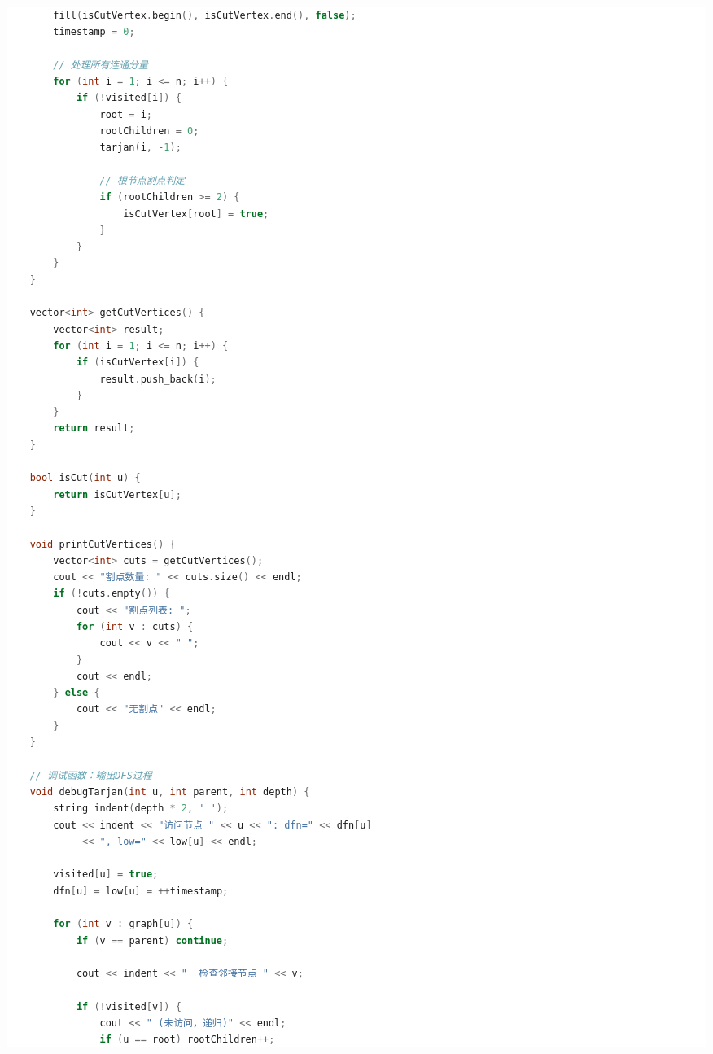 ```cpp
        fill(isCutVertex.begin(), isCutVertex.end(), false);
        timestamp = 0;
        
        // 处理所有连通分量
        for (int i = 1; i <= n; i++) {
            if (!visited[i]) {
                root = i;
                rootChildren = 0;
                tarjan(i, -1);
                
                // 根节点割点判定
                if (rootChildren >= 2) {
                    isCutVertex[root] = true;
                }
            }
        }
    }
    
    vector<int> getCutVertices() {
        vector<int> result;
        for (int i = 1; i <= n; i++) {
            if (isCutVertex[i]) {
                result.push_back(i);
            }
        }
        return result;
    }
    
    bool isCut(int u) {
        return isCutVertex[u];
    }
    
    void printCutVertices() {
        vector<int> cuts = getCutVertices();
        cout << "割点数量: " << cuts.size() << endl;
        if (!cuts.empty()) {
            cout << "割点列表: ";
            for (int v : cuts) {
                cout << v << " ";
            }
            cout << endl;
        } else {
            cout << "无割点" << endl;
        }
    }
    
    // 调试函数：输出DFS过程
    void debugTarjan(int u, int parent, int depth) {
        string indent(depth * 2, ' ');
        cout << indent << "访问节点 " << u << ": dfn=" << dfn[u] 
             << ", low=" << low[u] << endl;
        
        visited[u] = true;
        dfn[u] = low[u] = ++timestamp;
        
        for (int v : graph[u]) {
            if (v == parent) continue;
            
            cout << indent << "  检查邻接节点 " << v;
            
            if (!visited[v]) {
                cout << " (未访问，递归)" << endl;
                if (u == root) rootChildren++;
```
